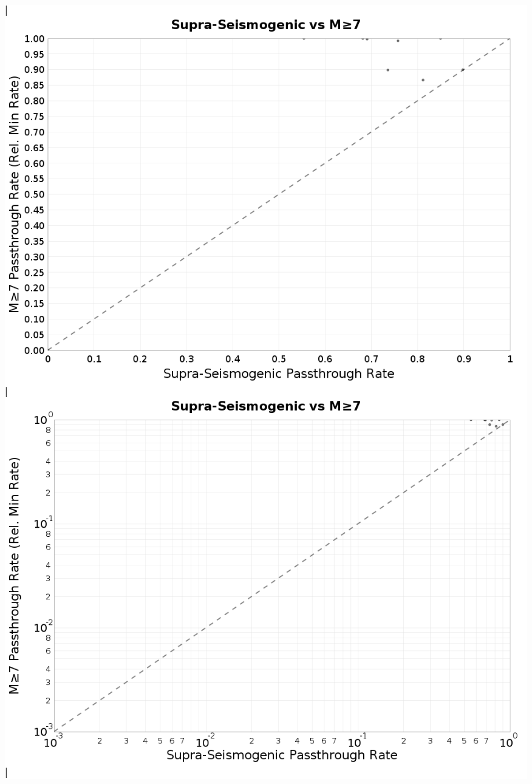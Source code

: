 | ![Scatter](resources/conn_rates_supra_seis_vs_m7.0.png) | ![Scatter](resources/conn_rates_supra_seis_vs_m7.0_log.png) |